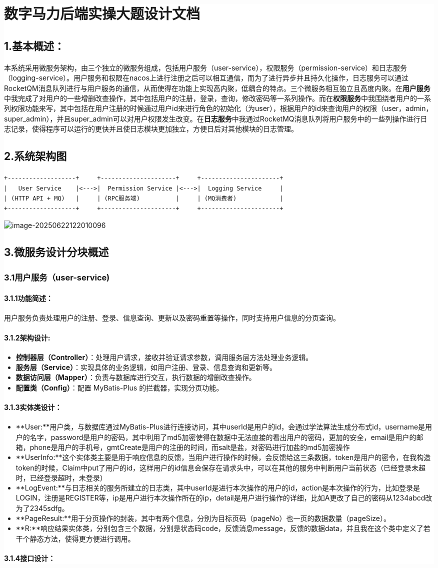 # 数字马力后端实操大题设计文档

## 1.基本概述：

本系统采用微服务架构，由三个独立的微服务组成，包括用户服务（user-service），权限服务（permission-service）和日志服务（logging-service）。用户服务和权限在nacos上进行注册之后可以相互通信，而为了进行异步并且持久化操作，日志服务可以通过RocketQM消息队列进行与用户服务的通信，从而使得在功能上实现高内聚，低耦合的特点。三个微服务相互独立且高度内聚。在**用户服务**中我完成了对用户的一些增删改查操作，其中包括用户的注册，登录，查询，修改密码等一系列操作。而在**权限服务**中我围绕者用户的一系列权限功能来写，其中包括在用户注册的时候通过用户id来进行角色的初始化（为user），根据用户的id来查询用户的权限（user，admin，super_admin），并且super_admin可以对用户权限发生改变。在**日志服务**中我通过RocketMQ消息队列将用户服务中的一些列操作进行日志记录，使得程序可以运行的更快并且使日志模块更加独立，方便日后对其他模块的日志管理。

## 2.系统架构图

```
+-------------------+     +---------------------+     +----------------------+
|   User Service    |<--->|  Permission Service |<--->|  Logging Service     |
| (HTTP API + MQ)   |     | (RPC服务端)          |     | (MQ消费者)            |
+-------------------+     +---------------------+     +----------------------+
```

![image-20250622122010096](./imgs\image-20250622122010096.png)

## 3.微服务设计分块概述

### 3.1用户服务（user-service)

#### 3.1.1功能简述：

用户服务负责处理用户的注册、登录、信息查询、更新以及密码重置等操作，同时支持用户信息的分页查询。

#### 3.1.2架构设计:

* **控制器层（Controller）**：处理用户请求，接收并验证请求参数，调用服务层方法处理业务逻辑。
* **服务层（Service）**：实现具体的业务逻辑，如用户注册、登录、信息查询和更新等。
* **数据访问层（Mapper）**：负责与数据库进行交互，执行数据的增删改查操作。
* **配置类（Config）**：配置 MyBatis-Plus 的拦截器，实现分页功能。

#### 3.1.3实体类设计：

* **User:**用户类，与数据库通过MyBatis-Plus进行连接访问，其中userId是用户的id，会通过学法算法生成分布式id，username是用户的名字，password是用户的密码，其中利用了md5加密使得在数据中无法直接的看出用户的密码，更加的安全，email是用户的邮箱，phone是用户的手机号，gmtCreate是用户的注册的时间，而salt是盐，对密码进行加盐的md5加密操作
* **UserInfo:**这个实体类主要是用于响应信息的反馈，当用户进行操作的时候，会反馈给这三条数据，token是用户的密令，在我构造token的时候，Claim中put了用户的id，这样用户的id信息会保存在请求头中，可以在其他的服务中判断用户当前状态（已经登录未超时，已经登录超时，未登录）
* **LogEvent:**与日志相关的服务所建立的日志类，其中userId是进行本次操作的用户的id，action是本次操作的行为，比如登录是LOGIN，注册是REGISTER等，ip是用户进行本次操作所在的ip，detail是用户进行操作的详细，比如A更改了自己的密码从1234abcd改为了2345sdfg。
* **PageResult:**用于分页操作的封装，其中有两个信息，分别为目标页码（pageNo）也一页的数据数量（pageSize）。
* **R:**响应结果实体类，分别包含三个数据，分别是状态码code，反馈消息message，反馈的数据data，并且我在这个类中定义了若干个静态方法，使得更方便进行调用。

#### 3.1.4接口设计：
